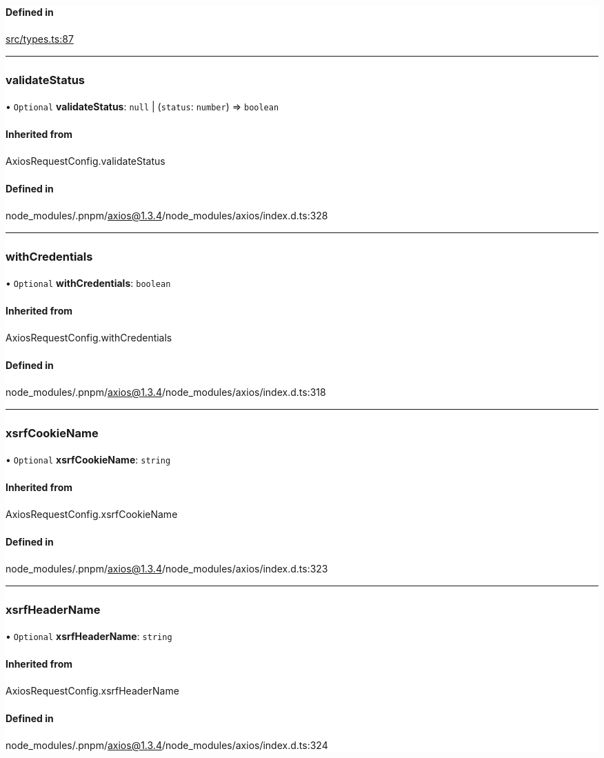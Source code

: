 #### Defined in

[src/types.ts:87](https://github.com/sixdjango/nice-axios/blob/1789957/src/types.ts#L87)

___

### validateStatus

• `Optional` **validateStatus**: ``null`` \| (`status`: `number`) => `boolean`

#### Inherited from

AxiosRequestConfig.validateStatus

#### Defined in

node_modules/.pnpm/axios@1.3.4/node_modules/axios/index.d.ts:328

___

### withCredentials

• `Optional` **withCredentials**: `boolean`

#### Inherited from

AxiosRequestConfig.withCredentials

#### Defined in

node_modules/.pnpm/axios@1.3.4/node_modules/axios/index.d.ts:318

___

### xsrfCookieName

• `Optional` **xsrfCookieName**: `string`

#### Inherited from

AxiosRequestConfig.xsrfCookieName

#### Defined in

node_modules/.pnpm/axios@1.3.4/node_modules/axios/index.d.ts:323

___

### xsrfHeaderName

• `Optional` **xsrfHeaderName**: `string`

#### Inherited from

AxiosRequestConfig.xsrfHeaderName

#### Defined in

node_modules/.pnpm/axios@1.3.4/node_modules/axios/index.d.ts:324
